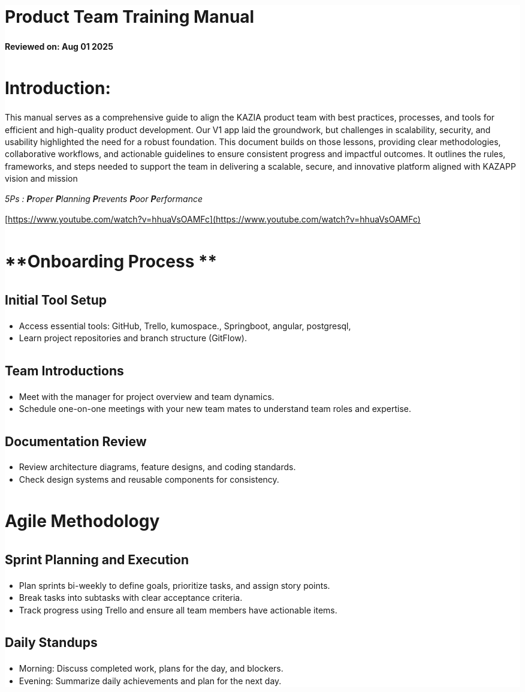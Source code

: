 # **Product Team Training Manual**

**Reviewed on: Aug 01 2025**

# **Introduction:** 

This manual serves as a comprehensive guide to align the KAZIA product team with best practices, processes, and tools for efficient and high-quality product development. Our V1 app laid the groundwork, but challenges in scalability, security, and usability highlighted the need for a robust foundation. This document builds on those lessons, providing clear methodologies, collaborative workflows, and actionable guidelines to ensure consistent progress and impactful outcomes. It outlines the rules, frameworks, and steps needed to support the team in delivering a scalable, secure, and innovative platform aligned with KAZAPP vision and mission

*5Ps : **P**roper **P**lanning **P**revents **P**oor **P**erformance*

[https://www.youtube.com/watch?v=hhuaVsOAMFc](https://www.youtube.com/watch?v=hhuaVsOAMFc)

# **Onboarding Process **

## **Initial Tool Setup**

* Access essential tools: GitHub, Trello, kumospace., Springboot, angular, postgresql,  
* Learn project repositories and branch structure (GitFlow).

## **Team Introductions**

* Meet with the manager for project overview and team dynamics.   
* Schedule one-on-one meetings with your new team mates to understand team roles and expertise.

## **Documentation Review**

* Review architecture diagrams, feature designs, and coding standards.   
* Check design systems and reusable components for consistency.

# **Agile Methodology**

## **Sprint Planning and Execution**

* Plan sprints bi-weekly to define goals, prioritize tasks, and assign story points.   
* Break tasks into subtasks with clear acceptance criteria.   
* Track progress using Trello and ensure all team members have actionable items.

## **Daily Standups**

* Morning: Discuss completed work, plans for the day, and blockers.  
* Evening: Summarize daily achievements and plan for the next day.
